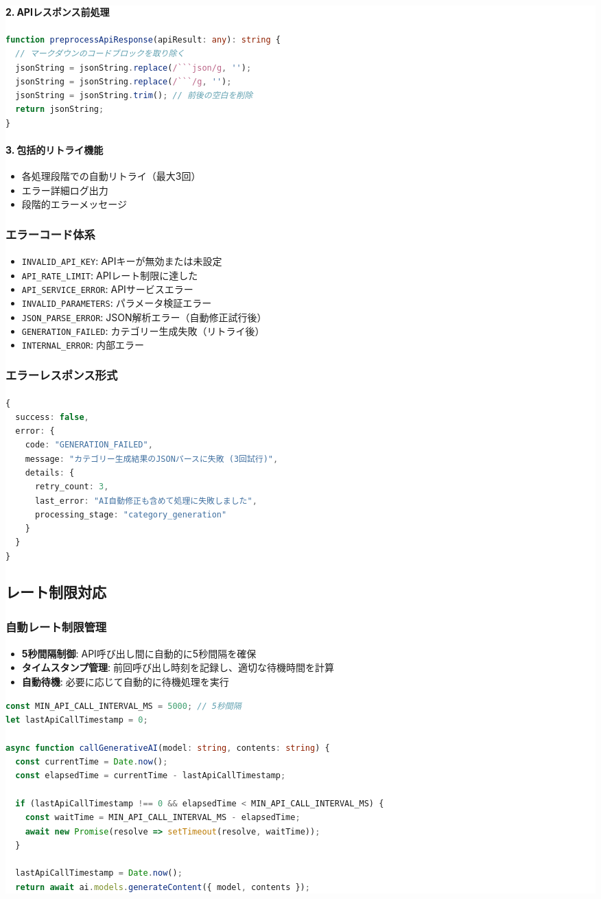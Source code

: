 #### 2. **APIレスポンス前処理**
```typescript
function preprocessApiResponse(apiResult: any): string {
  // マークダウンのコードブロックを取り除く
  jsonString = jsonString.replace(/```json/g, '');
  jsonString = jsonString.replace(/```/g, '');
  jsonString = jsonString.trim(); // 前後の空白を削除
  return jsonString;
}
```

#### 3. **包括的リトライ機能**
- 各処理段階での自動リトライ（最大3回）
- エラー詳細ログ出力
- 段階的エラーメッセージ

### エラーコード体系
- `INVALID_API_KEY`: APIキーが無効または未設定
- `API_RATE_LIMIT`: APIレート制限に達した
- `API_SERVICE_ERROR`: APIサービスエラー
- `INVALID_PARAMETERS`: パラメータ検証エラー
- `JSON_PARSE_ERROR`: JSON解析エラー（自動修正試行後）
- `GENERATION_FAILED`: カテゴリー生成失敗（リトライ後）
- `INTERNAL_ERROR`: 内部エラー

### エラーレスポンス形式
```typescript
{
  success: false,
  error: {
    code: "GENERATION_FAILED",
    message: "カテゴリー生成結果のJSONパースに失敗 (3回試行)",
    details: {
      retry_count: 3,
      last_error: "AI自動修正も含めて処理に失敗しました",
      processing_stage: "category_generation"
    }
  }
}
```

## レート制限対応

### 自動レート制限管理
- **5秒間隔制御**: API呼び出し間に自動的に5秒間隔を確保
- **タイムスタンプ管理**: 前回呼び出し時刻を記録し、適切な待機時間を計算
- **自動待機**: 必要に応じて自動的に待機処理を実行

```typescript
const MIN_API_CALL_INTERVAL_MS = 5000; // 5秒間隔
let lastApiCallTimestamp = 0;

async function callGenerativeAI(model: string, contents: string) {
  const currentTime = Date.now();
  const elapsedTime = currentTime - lastApiCallTimestamp;
  
  if (lastApiCallTimestamp !== 0 && elapsedTime < MIN_API_CALL_INTERVAL_MS) {
    const waitTime = MIN_API_CALL_INTERVAL_MS - elapsedTime;
    await new Promise(resolve => setTimeout(resolve, waitTime));
  }
  
  lastApiCallTimestamp = Date.now();
  return await ai.models.generateContent({ model, contents });
```